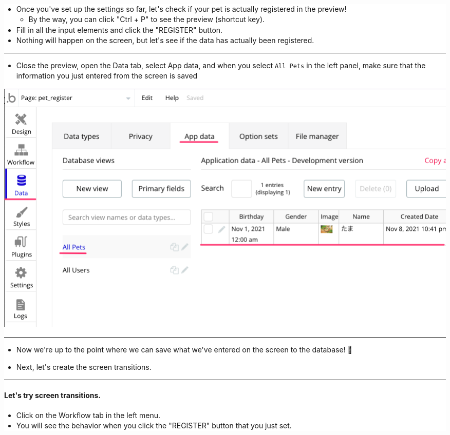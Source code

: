- Once you've set up the settings so far, let's check if your pet is actually registered in the preview!
  - By the way, you can click "Ctrl + P" to see the preview (shortcut key).
- Fill in all the input elements and click the "REGISTER" button.
- Nothing will happen on the screen, but let's see if the data has actually been registered.

---

- Close the preview, open the Data tab, select App data, and when you select `All Pets` in the left panel, make sure that the information you just entered from the screen is saved

![w:850px](images/2021-11-08-22-45-05.png)

---

- Now we're up to the point where we can save what we've entered on the screen to the database! :tada:

- Next, let's create the screen transitions.

---

#### Let's try screen transitions.

- Click on the Workflow tab in the left menu.
- You will see the behavior when you click the "REGISTER" button that you just set.
